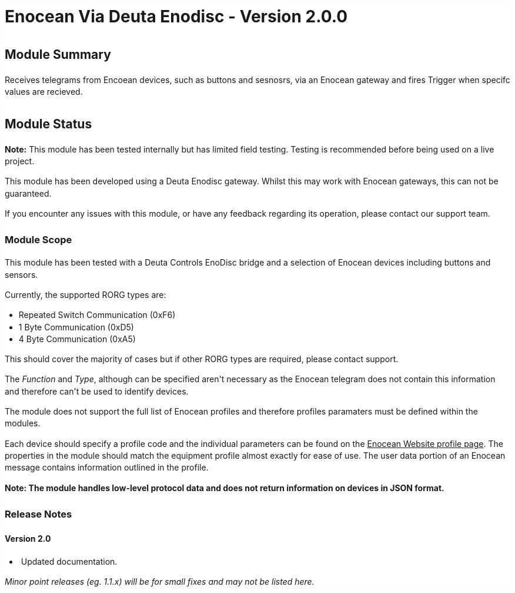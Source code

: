 # Enocean Via Deuta Enodisc - Version 2.0.0

[//]: # (THIS IS WHAT A COMMENT LOOKS LIKE)

[//]: # (Properties should be surrounded by eg. *Property Name*)
[//]: # (Values and options should be surrounded by eg. <code>Value</code>)

## Module Summary

Receives telegrams from Encoean devices, such as buttons and sesnosrs, via an Enocean gateway and fires Trigger when specifc values are recieved.

## Module Status

**Note:** This module has been tested internally but has limited field testing. Testing is recommended before being used on a live project.

This module has been developed using a Deuta Enodisc gateway. Whilst this may work with Enocean gateways, this can not be guaranteed.

If you encounter any issues with this module, or have any feedback regarding its operation, please contact our support team.

### Module Scope

This module has been tested with a Deuta Controls EnoDisc bridge and a selection of Enocean devices including buttons and sensors.

Currently, the supported RORG types are:

* Repeated Switch Communication (0xF6)
* 1 Byte Communication (0xD5)
* 4 Byte Communication (0xA5)

This should cover the majority of cases but if other RORG types are required, please contact support.

The *Function* and *Type*, although can be specified aren't necessary as the Enocean telegram does not contain this information and therefore can't be used to identify devices.

The module does not support the full list of Enocean profiles and therefore profiles paramaters must be defined within the modules.

Each device should specify a profile code and the individual parameters can be found on the [Enocean Website profile page](http://tools.enocean-alliance.org/EEPViewer/).
The properties in the module should match the equipment profile almost exactly for ease of use. The user data portion of an Enocean message contains information outlined in the profile.

**Note: The module handles low-level protocol data and does not return information on devices in JSON format.**

### Release Notes

#### Version 2.0

* &nbsp;Updated documentation.

*Minor point releases (eg. 1.1.x) will be for small fixes and may not be listed here.*


[//]: # (## Requirements)
[//]: # (Mention any pre-requisites needed before setting up the module in terms of hardware, subscriptions, APIs)
[//]: # (### Actions)
[//]: # (#### Action Name)
[//]: # (#### Start with a verb such as "Sends..." or "Sets...")
[//]: # (### Module Use Example)
[//]: # (If relevant to documentation give examples of module use)
[//]: # (### Further Notes)
[//]: # (Possible location for further notes, may not be used)